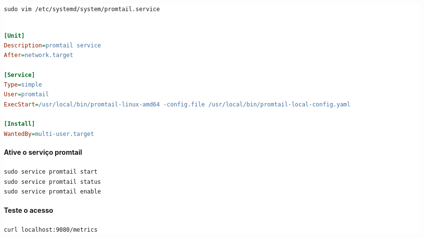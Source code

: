 ```
sudo vim /etc/systemd/system/promtail.service
```

```ini 

[Unit]
Description=promtail service
After=network.target

[Service]
Type=simple
User=promtail
ExecStart=/usr/local/bin/promtail-linux-amd64 -config.file /usr/local/bin/promtail-local-config.yaml

[Install]
WantedBy=multi-user.target

``` 
#### Ative o serviço promtail
```
sudo service promtail start
sudo service promtail status
sudo service promtail enable

```
#### Teste o acesso 

`curl localhost:9080/metrics`


